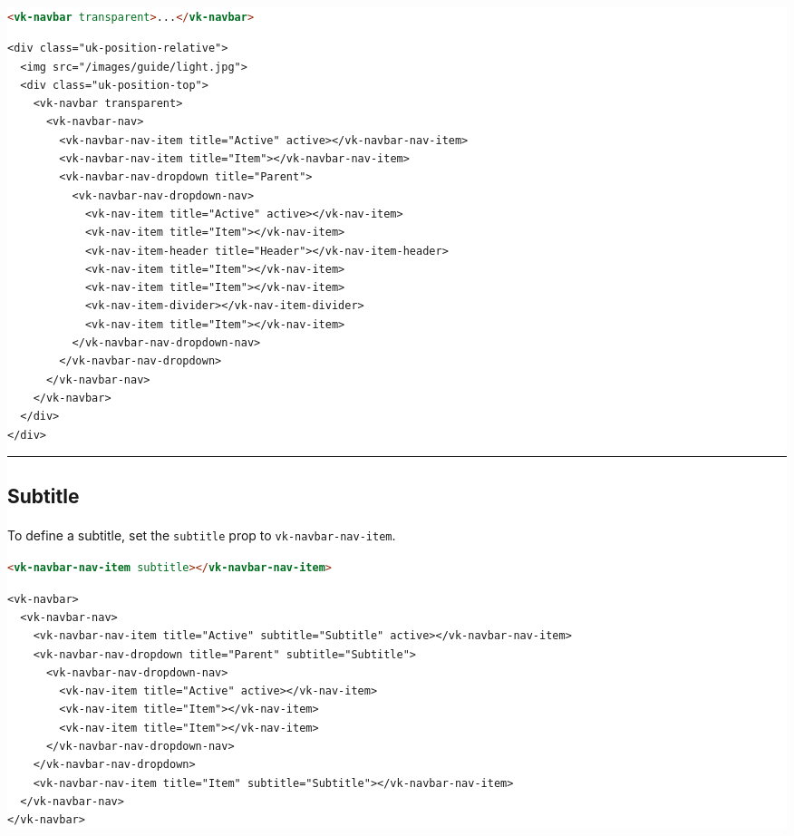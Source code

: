 ```html
<vk-navbar transparent>...</vk-navbar>
```

```example
<div class="uk-position-relative">
  <img src="/images/guide/light.jpg">
  <div class="uk-position-top">
    <vk-navbar transparent>
      <vk-navbar-nav>
        <vk-navbar-nav-item title="Active" active></vk-navbar-nav-item>
        <vk-navbar-nav-item title="Item"></vk-navbar-nav-item>
        <vk-navbar-nav-dropdown title="Parent">
          <vk-navbar-nav-dropdown-nav>
            <vk-nav-item title="Active" active></vk-nav-item>
            <vk-nav-item title="Item"></vk-nav-item>
            <vk-nav-item-header title="Header"></vk-nav-item-header>
            <vk-nav-item title="Item"></vk-nav-item>
            <vk-nav-item title="Item"></vk-nav-item>
            <vk-nav-item-divider></vk-nav-item-divider>
            <vk-nav-item title="Item"></vk-nav-item>
          </vk-navbar-nav-dropdown-nav>
        </vk-navbar-nav-dropdown>
      </vk-navbar-nav>
    </vk-navbar>
  </div>
</div>
```

***

## Subtitle

To define a subtitle, set the `subtitle` prop to `vk-navbar-nav-item`.

```html
<vk-navbar-nav-item subtitle></vk-navbar-nav-item>
```

```example
<vk-navbar>
  <vk-navbar-nav>
    <vk-navbar-nav-item title="Active" subtitle="Subtitle" active></vk-navbar-nav-item>
    <vk-navbar-nav-dropdown title="Parent" subtitle="Subtitle">
      <vk-navbar-nav-dropdown-nav>
        <vk-nav-item title="Active" active></vk-nav-item>
        <vk-nav-item title="Item"></vk-nav-item>
        <vk-nav-item title="Item"></vk-nav-item>
      </vk-navbar-nav-dropdown-nav>
    </vk-navbar-nav-dropdown>
    <vk-navbar-nav-item title="Item" subtitle="Subtitle"></vk-navbar-nav-item>
  </vk-navbar-nav>
</vk-navbar>
```
